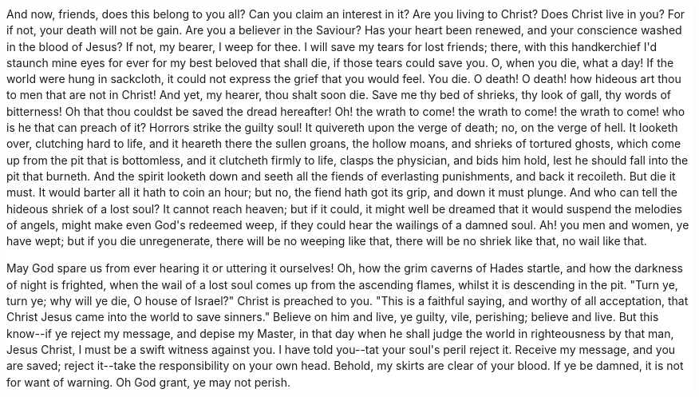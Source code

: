 And now, friends, does this belong to you all? Can you claim an interest in it? Are you living to Christ? Does Christ live in you? For if not, your death will not be gain. Are you a believer in the Saviour? Has your heart been renewed, and your conscience washed in the blood of Jesus? If not, my bearer, I weep for thee. I will save my tears for lost friends; there, with this handkerchief I'd staunch mine eyes for ever for my best beloved that shall die, if those tears could save you. O, when you die, what a day! If the world were hung in sackcloth, it could not express the grief that you would feel. You die. O death! O death! how hideous art thou to men that are not in Christ! And yet, my hearer, thou shalt soon die. Save me thy bed of shrieks, thy look of gall, thy words of bitterness! Oh that thou couldst be saved the dread hereafter! Oh! the wrath to come! the wrath to come! the wrath to come! who is he that can preach of it? Horrors strike the guilty soul! It quivereth upon the verge of death; no, on the verge of hell. It looketh over, clutching hard to life, and it heareth there the sullen groans, the hollow moans, and shrieks of tortured ghosts, which come up from the pit that is bottomless, and it clutcheth firmly to life, clasps the physician, and bids him hold, lest he should fall into the pit that burneth. And the spirit looketh down and seeth all the fiends of everlasting punishments, and back it recoileth. But die it must. It would barter all it hath to coin an hour; but no, the fiend hath got its grip, and down it must plunge. And who can tell the hideous shriek of a lost soul? It cannot reach heaven; but if it could, it might well be dreamed that it would suspend the melodies of angels, might make even God's redeemed weep, if they could hear the wailings of a damned soul. Ah! you men and women, ye have wept; but if you die unregenerate, there will be no weeping like that, there will be no shriek like that, no wail like that. 

May God spare us from ever hearing it or uttering it ourselves! Oh, how the grim caverns of Hades startle, and how the darkness of night is frighted, when the wail of a lost soul comes up from the ascending flames, whilst it is descending in the pit. "Turn ye, turn ye; why will ye die, O house of Israel?" Christ is preached to you. "This is a faithful saying, and worthy of all acceptation, that Christ Jesus came into the world to save sinners." Believe on him and live, ye guilty, vile, perishing; believe and live. But this know--if ye reject my message, and depise my Master, in that day when he shall judge the world in righteousness by that man, Jesus Christ, I must be a swift witness against you. I have told you--tat your soul's peril reject it. Receive my message, and you are saved; reject it--take the responsibility on your own head. Behold, my skirts are clear of your blood. If ye be damned, it is not for want of warning. Oh God grant, ye may not perish.
